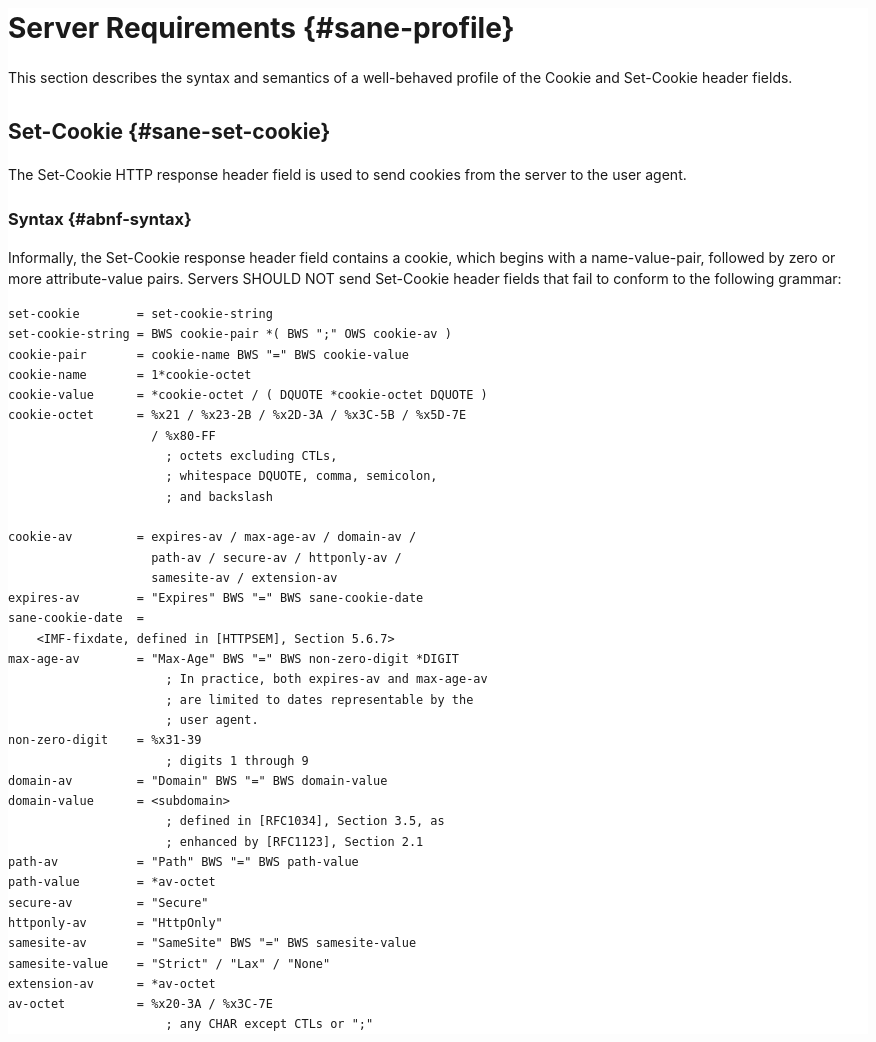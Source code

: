 # Server Requirements {#sane-profile}

This section describes the syntax and semantics of a well-behaved profile of the
Cookie and Set-Cookie header fields.

## Set-Cookie {#sane-set-cookie}

The Set-Cookie HTTP response header field is used to send cookies from the server to
the user agent.

### Syntax {#abnf-syntax}

Informally, the Set-Cookie response header field contains a cookie, which begins with a
name-value-pair, followed by zero or more attribute-value pairs. Servers
SHOULD NOT send Set-Cookie header fields that fail to conform to the following
grammar:

~~~ abnf
set-cookie        = set-cookie-string
set-cookie-string = BWS cookie-pair *( BWS ";" OWS cookie-av )
cookie-pair       = cookie-name BWS "=" BWS cookie-value
cookie-name       = 1*cookie-octet
cookie-value      = *cookie-octet / ( DQUOTE *cookie-octet DQUOTE )
cookie-octet      = %x21 / %x23-2B / %x2D-3A / %x3C-5B / %x5D-7E
                    / %x80-FF
                      ; octets excluding CTLs,
                      ; whitespace DQUOTE, comma, semicolon,
                      ; and backslash

cookie-av         = expires-av / max-age-av / domain-av /
                    path-av / secure-av / httponly-av /
                    samesite-av / extension-av
expires-av        = "Expires" BWS "=" BWS sane-cookie-date
sane-cookie-date  =
    <IMF-fixdate, defined in [HTTPSEM], Section 5.6.7>
max-age-av        = "Max-Age" BWS "=" BWS non-zero-digit *DIGIT
                      ; In practice, both expires-av and max-age-av
                      ; are limited to dates representable by the
                      ; user agent.
non-zero-digit    = %x31-39
                      ; digits 1 through 9
domain-av         = "Domain" BWS "=" BWS domain-value
domain-value      = <subdomain>
                      ; defined in [RFC1034], Section 3.5, as
                      ; enhanced by [RFC1123], Section 2.1
path-av           = "Path" BWS "=" BWS path-value
path-value        = *av-octet
secure-av         = "Secure"
httponly-av       = "HttpOnly"
samesite-av       = "SameSite" BWS "=" BWS samesite-value
samesite-value    = "Strict" / "Lax" / "None"
extension-av      = *av-octet
av-octet          = %x20-3A / %x3C-7E
                      ; any CHAR except CTLs or ";"
~~~
